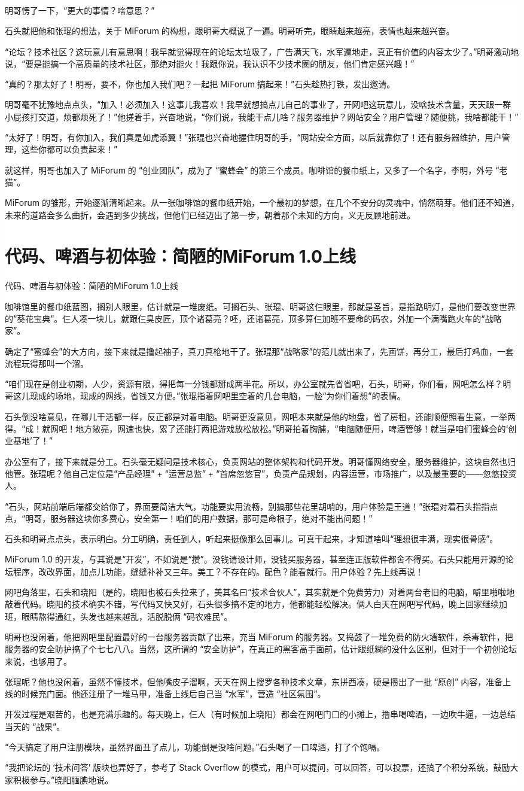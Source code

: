 明哥愣了一下，“更大的事情？啥意思？”

石头就把他和张琨的想法，关于 MiForum 的构想，跟明哥大概说了一遍。明哥听完，眼睛越来越亮，表情也越来越兴奋。

“论坛？技术社区？这玩意儿有意思啊！我早就觉得现在的论坛太垃圾了，广告满天飞，水军遍地走，真正有价值的内容太少了。”明哥激动地说，“要是能搞一个高质量的技术社区，那绝对能火！我跟你说，我认识不少技术圈的朋友，他们肯定感兴趣！”

“真的？那太好了！明哥，要不，你也加入我们吧？一起把 MiForum 搞起来！”石头趁热打铁，发出邀请。

明哥毫不犹豫地点点头，“加入！必须加入！这事儿我喜欢！我早就想搞点儿自己的事业了，开网吧这玩意儿，没啥技术含量，天天跟一群小屁孩打交道，烦都烦死了！”他搓着手，兴奋地说，“你们说，我能干点儿啥？服务器维护？网站安全？用户管理？随便挑，我啥都能干！”

“太好了！明哥，有你加入，我们真是如虎添翼！”张琨也兴奋地握住明哥的手，“网站安全方面，以后就靠你了！还有服务器维护，用户管理，这些你都可以负责起来！”

就这样，明哥也加入了 MiForum 的 “创业团队”，成为了 “蜜蜂会” 的第三个成员。咖啡馆的餐巾纸上，又多了一个名字，李明，外号 “老猫”。

MiForum 的雏形，开始逐渐清晰起来。从一张咖啡馆的餐巾纸开始，一个最初的梦想，在几个不安分的灵魂中，悄然萌芽。他们还不知道，未来的道路会多么曲折，会遇到多少挑战，但他们已经迈出了第一步，朝着那个未知的方向，义无反顾地前进。

# 代码、啤酒与初体验：简陋的MiForum 1.0上线

代码、啤酒与初体验：简陋的MiForum 1.0上线

咖啡馆里的餐巾纸蓝图，搁别人眼里，估计就是一堆废纸。可搁石头、张琨、明哥这仨眼里，那就是圣旨，是指路明灯，是他们要改变世界的“葵花宝典”。仨人凑一块儿，就跟仨臭皮匠，顶个诸葛亮？呸，还诸葛亮，顶多算仨加班不要命的码农，外加一个满嘴跑火车的“战略家”。

确定了“蜜蜂会”的大方向，接下来就是撸起袖子，真刀真枪地干了。张琨那“战略家”的范儿就出来了，先画饼，再分工，最后打鸡血，一套流程玩得那叫一个溜。

“咱们现在是创业初期，人少，资源有限，得把每一分钱都掰成两半花。所以，办公室就先省省吧，石头，明哥，你们看，网吧怎么样？明哥这儿现成的场地，现成的网线，省钱又方便。”张琨指着网吧里空着的几台电脑，一脸“为你们着想”的表情。

石头倒没啥意见，在哪儿干活都一样，反正都是对着电脑。明哥更没意见，网吧本来就是他的地盘，省了房租，还能顺便照看生意，一举两得。“成！就网吧！地方敞亮，网速也快，累了还能打两把游戏放松放松。”明哥拍着胸脯，“电脑随便用，啤酒管够！就当是咱们蜜蜂会的‘创业基地’了！”

办公室有了，接下来就是分工。石头毫无疑问是技术核心，负责网站的整体架构和代码开发。明哥懂网络安全，服务器维护，这块自然也归他管。张琨呢？他自己定位是“产品经理” + “运营总监” + “首席忽悠官”，负责产品规划，内容运营，市场推广，以及最重要的——忽悠投资人。

“石头，网站前端后端都交给你了，界面要简洁大气，功能要实用流畅，别搞那些花里胡哨的，用户体验是王道！”张琨对着石头指指点点，“明哥，服务器这块你多费心，安全第一！咱们的用户数据，那可是命根子，绝对不能出问题！”

石头和明哥点点头，表示明白。分工明确，责任到人，听起来挺像那么回事儿。可真干起来，才知道啥叫“理想很丰满，现实很骨感”。

MiForum 1.0 的开发，与其说是“开发”，不如说是“攒”。没钱请设计师，没钱买服务器，甚至连正版软件都舍不得买。石头只能用开源的论坛程序，改改界面，加点儿功能，缝缝补补又三年。美工？不存在的。配色？能看就行。用户体验？先上线再说！

网吧角落里，石头和晓阳（是的，晓阳也被石头拉来了，美其名曰“技术合伙人”，其实就是个免费劳力）对着两台老旧的电脑，噼里啪啦地敲着代码。晓阳的技术确实不错，写代码又快又好，石头很多搞不定的地方，他都能轻松解决。俩人白天在网吧写代码，晚上回家继续加班，眼睛熬得通红，头发也越来越乱，活脱脱俩 “码农难民”。

明哥也没闲着，他把网吧里配置最好的一台服务器贡献了出来，充当 MiForum 的服务器。又捣鼓了一堆免费的防火墙软件，杀毒软件，把服务器的安全防护搞了个七七八八。当然，这所谓的 “安全防护”，在真正的黑客高手面前，估计跟纸糊的没什么区别，但对于一个初创论坛来说，也够用了。

张琨呢？他也没闲着，虽然不懂技术，但他嘴皮子溜啊，天天在网上搜罗各种技术文章，东拼西凑，硬是攒出了一批 “原创” 内容，准备上线的时候充门面。他还注册了一堆马甲，准备上线后自己当 “水军”，营造 “社区氛围”。

开发过程是艰苦的，也是充满乐趣的。每天晚上，仨人（有时候加上晓阳）都会在网吧门口的小摊上，撸串喝啤酒，一边吹牛逼，一边总结当天的 “战果”。

“今天搞定了用户注册模块，虽然界面丑了点儿，功能倒是没啥问题。”石头喝了一口啤酒，打了个饱嗝。

“我把论坛的 ‘技术问答’ 版块也弄好了，参考了 Stack Overflow 的模式，用户可以提问，可以回答，可以投票，还搞了个积分系统，鼓励大家积极参与。”晓阳腼腆地说。
